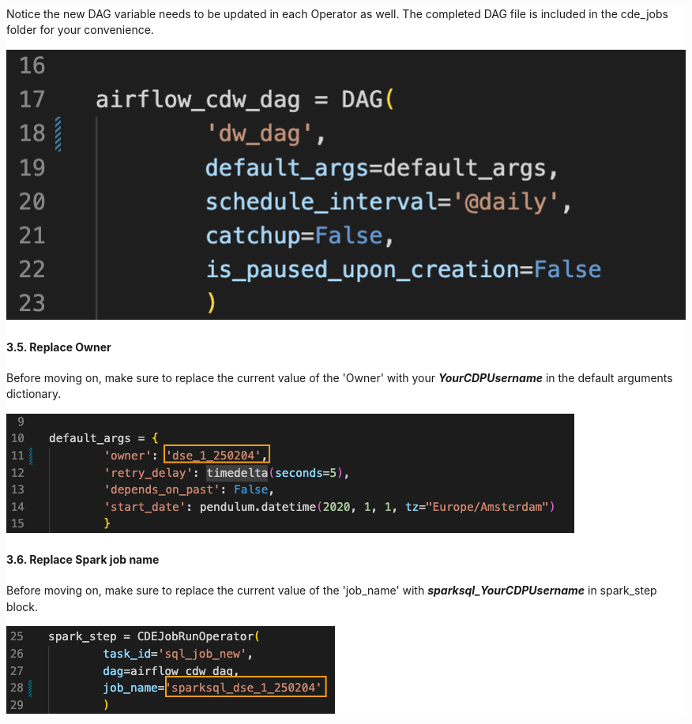 Notice the new DAG variable needs to be updated in each Operator as well. The completed DAG file is included in the cde_jobs folder for your convenience.

![Update variables](images/step-21.png)


#### 3.5. Replace Owner  <a name="uIe3i6DNRzSPRFuzOeRHv"></a>
Before moving on, make sure to replace the current value of the 'Owner' with your ***Y******ourCDPUsername*** in the default arguments dictionary.

![Replace Owner](images/step-22.png)


#### 3.6. Replace Spark job name  <a name="ggYl8bC1Q9UtN9f9G7ISZ"></a>
Before moving on, make sure to replace the current value of the 'job_name' with ***sparksql_YourCDPUsername*** in spark_step block.

![Replace Spark job name](images/step-23.png)

